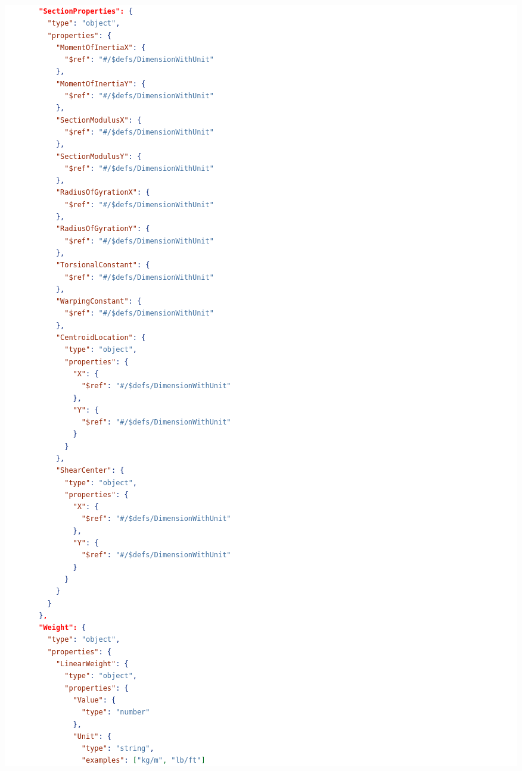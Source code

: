 ```json
        "SectionProperties": {
          "type": "object",
          "properties": {
            "MomentOfInertiaX": {
              "$ref": "#/$defs/DimensionWithUnit"
            },
            "MomentOfInertiaY": {
              "$ref": "#/$defs/DimensionWithUnit"
            },
            "SectionModulusX": {
              "$ref": "#/$defs/DimensionWithUnit"
            },
            "SectionModulusY": {
              "$ref": "#/$defs/DimensionWithUnit"
            },
            "RadiusOfGyrationX": {
              "$ref": "#/$defs/DimensionWithUnit"
            },
            "RadiusOfGyrationY": {
              "$ref": "#/$defs/DimensionWithUnit"
            },
            "TorsionalConstant": {
              "$ref": "#/$defs/DimensionWithUnit"
            },
            "WarpingConstant": {
              "$ref": "#/$defs/DimensionWithUnit"
            },
            "CentroidLocation": {
              "type": "object",
              "properties": {
                "X": {
                  "$ref": "#/$defs/DimensionWithUnit"
                },
                "Y": {
                  "$ref": "#/$defs/DimensionWithUnit"
                }
              }
            },
            "ShearCenter": {
              "type": "object",
              "properties": {
                "X": {
                  "$ref": "#/$defs/DimensionWithUnit"
                },
                "Y": {
                  "$ref": "#/$defs/DimensionWithUnit"
                }
              }
            }
          }
        },
        "Weight": {
          "type": "object",
          "properties": {
            "LinearWeight": {
              "type": "object",
              "properties": {
                "Value": {
                  "type": "number"
                },
                "Unit": {
                  "type": "string",
                  "examples": ["kg/m", "lb/ft"]
```